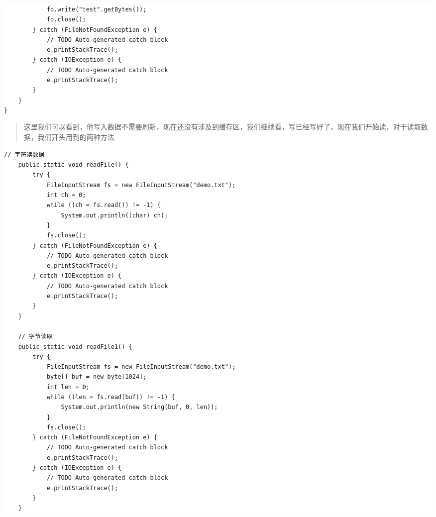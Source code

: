~~~
            fo.write("test".getBytes());
            fo.close();
        } catch (FileNotFoundException e) {
            // TODO Auto-generated catch block
            e.printStackTrace();
        } catch (IOException e) {
            // TODO Auto-generated catch block
            e.printStackTrace();
        }
    }
}

~~~

> 这里我们可以看到，他写入数据不需要刷新，现在还没有涉及到缓存区，我们继续看，写已经写好了，现在我们开始读，对于读取数据，我们开头用到的两种方法

~~~
// 字符读数据
    public static void readFile() {
        try {
            FileInputStream fs = new FileInputStream("demo.txt");
            int ch = 0;
            while ((ch = fs.read()) != -1) {
                System.out.println((char) ch);
            }
            fs.close();
        } catch (FileNotFoundException e) {
            // TODO Auto-generated catch block
            e.printStackTrace();
        } catch (IOException e) {
            // TODO Auto-generated catch block
            e.printStackTrace();
        }
    }

    // 字节读取
    public static void readFile1() {
        try {
            FileInputStream fs = new FileInputStream("demo.txt");
            byte[] buf = new byte[1024];
            int len = 0;
            while ((len = fs.read(buf)) != -1) {
                System.out.println(new String(buf, 0, len));
            }
            fs.close();
        } catch (FileNotFoundException e) {
            // TODO Auto-generated catch block
            e.printStackTrace();
        } catch (IOException e) {
            // TODO Auto-generated catch block
            e.printStackTrace();
        }
    }
~~~
